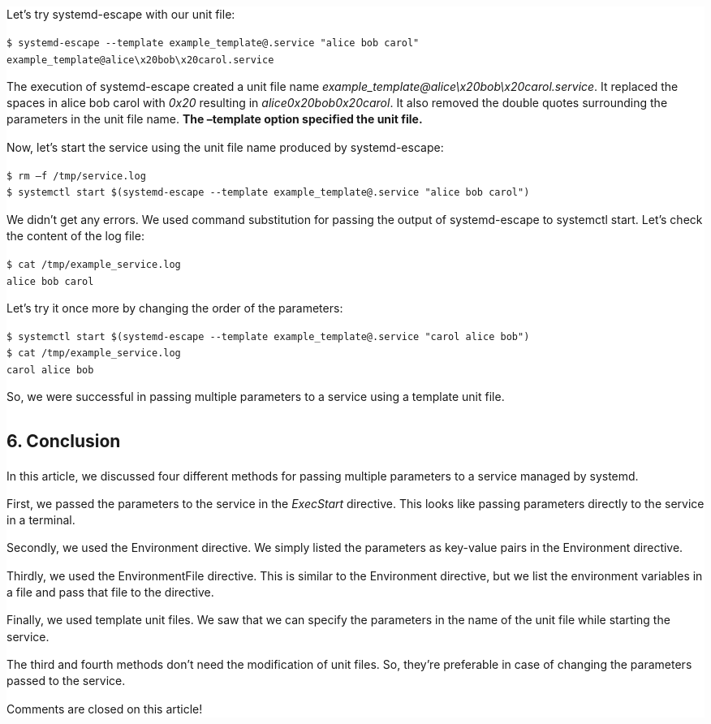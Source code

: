 Let’s try systemd-escape with our unit file:
```shell
$ systemd-escape --template example_template@.service "alice bob carol"
example_template@alice\x20bob\x20carol.service
```
The execution of systemd-escape created a unit file name *example_template@alice\x20bob\x20carol.service*. It replaced the spaces in alice bob carol with *0x20* resulting in *alice0x20bob0x20carol*. It also removed the double quotes surrounding the parameters in the unit file name. **The –template option specified the unit file.**

Now, let’s start the service using the unit file name produced by systemd-escape:
```shell
$ rm –f /tmp/service.log
$ systemctl start $(systemd-escape --template example_template@.service "alice bob carol")
```
We didn’t get any errors. We used command substitution for passing the output of systemd-escape to systemctl start. Let’s check the content of the log file:
```shell
$ cat /tmp/example_service.log
alice bob carol
```
Let’s try it once more by changing the order of the parameters:
```shell
$ systemctl start $(systemd-escape --template example_template@.service "carol alice bob")
$ cat /tmp/example_service.log
carol alice bob
```
So, we were successful in passing multiple parameters to a service using a template unit file.

## 6. Conclusion
In this article, we discussed four different methods for passing multiple parameters to a service managed by systemd.

First, we passed the parameters to the service in the *ExecStart* directive. This looks like passing parameters directly to the service in a terminal.

Secondly, we used the Environment directive. We simply listed the parameters as key-value pairs in the Environment directive.

Thirdly, we used the EnvironmentFile directive. This is similar to the Environment directive, but we list the environment variables in a file and pass that file to the directive.

Finally, we used template unit files. We saw that we can specify the parameters in the name of the unit file while starting the service.

The third and fourth methods don’t need the modification of unit files. So, they’re preferable in case of changing the parameters passed to the service.

Comments are closed on this article!
